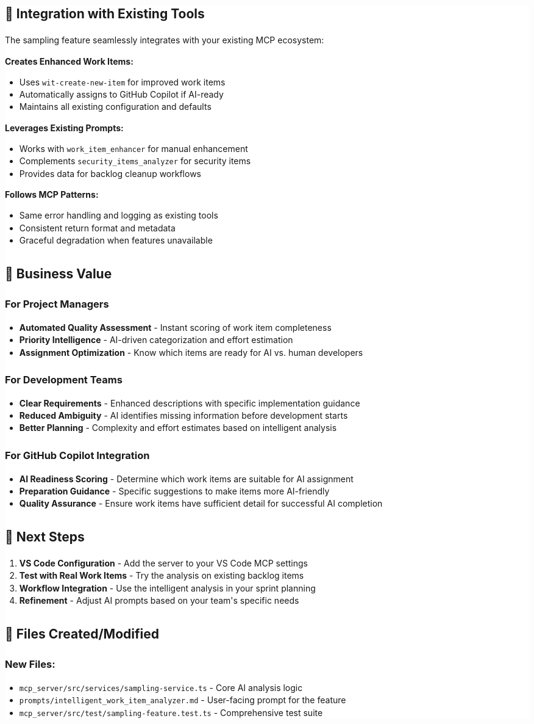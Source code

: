 ## 🔄 Integration with Existing Tools

The sampling feature seamlessly integrates with your existing MCP ecosystem:

**Creates Enhanced Work Items:**
- Uses `wit-create-new-item` for improved work items
- Automatically assigns to GitHub Copilot if AI-ready
- Maintains all existing configuration and defaults

**Leverages Existing Prompts:**
- Works with `work_item_enhancer` for manual enhancement
- Complements `security_items_analyzer` for security items
- Provides data for backlog cleanup workflows

**Follows MCP Patterns:**
- Same error handling and logging as existing tools
- Consistent return format and metadata
- Graceful degradation when features unavailable

## 🎯 Business Value

### For Project Managers
- **Automated Quality Assessment** - Instant scoring of work item completeness
- **Priority Intelligence** - AI-driven categorization and effort estimation
- **Assignment Optimization** - Know which items are ready for AI vs. human developers

### For Development Teams  
- **Clear Requirements** - Enhanced descriptions with specific implementation guidance
- **Reduced Ambiguity** - AI identifies missing information before development starts
- **Better Planning** - Complexity and effort estimates based on intelligent analysis

### For GitHub Copilot Integration
- **AI Readiness Scoring** - Determine which work items are suitable for AI assignment
- **Preparation Guidance** - Specific suggestions to make items more AI-friendly
- **Quality Assurance** - Ensure work items have sufficient detail for successful AI completion

## 🚀 Next Steps

1. **VS Code Configuration** - Add the server to your VS Code MCP settings
2. **Test with Real Work Items** - Try the analysis on existing backlog items
3. **Workflow Integration** - Use the intelligent analysis in your sprint planning
4. **Refinement** - Adjust AI prompts based on your team's specific needs

## 📝 Files Created/Modified

### New Files:
- `mcp_server/src/services/sampling-service.ts` - Core AI analysis logic
- `prompts/intelligent_work_item_analyzer.md` - User-facing prompt for the feature
- `mcp_server/src/test/sampling-feature.test.ts` - Comprehensive test suite
